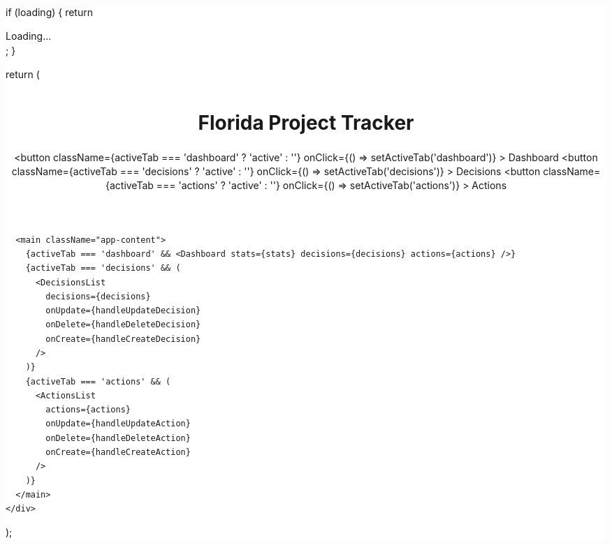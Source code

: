   if (loading) {
    return <div className="loading">Loading...</div>;
  }

  return (
    <div className="App">
      <header className="app-header">
        <h1>Florida Project Tracker</h1>
        <nav className="tabs">
          <button
            className={activeTab === 'dashboard' ? 'active' : ''}
            onClick={() => setActiveTab('dashboard')}
          >
            Dashboard
          </button>
          <button
            className={activeTab === 'decisions' ? 'active' : ''}
            onClick={() => setActiveTab('decisions')}
          >
            Decisions
          </button>
          <button
            className={activeTab === 'actions' ? 'active' : ''}
            onClick={() => setActiveTab('actions')}
          >
            Actions
          </button>
        </nav>
      </header>

      <main className="app-content">
        {activeTab === 'dashboard' && <Dashboard stats={stats} decisions={decisions} actions={actions} />}
        {activeTab === 'decisions' && (
          <DecisionsList
            decisions={decisions}
            onUpdate={handleUpdateDecision}
            onDelete={handleDeleteDecision}
            onCreate={handleCreateDecision}
          />
        )}
        {activeTab === 'actions' && (
          <ActionsList
            actions={actions}
            onUpdate={handleUpdateAction}
            onDelete={handleDeleteAction}
            onCreate={handleCreateAction}
          />
        )}
      </main>
    </div>
  );
